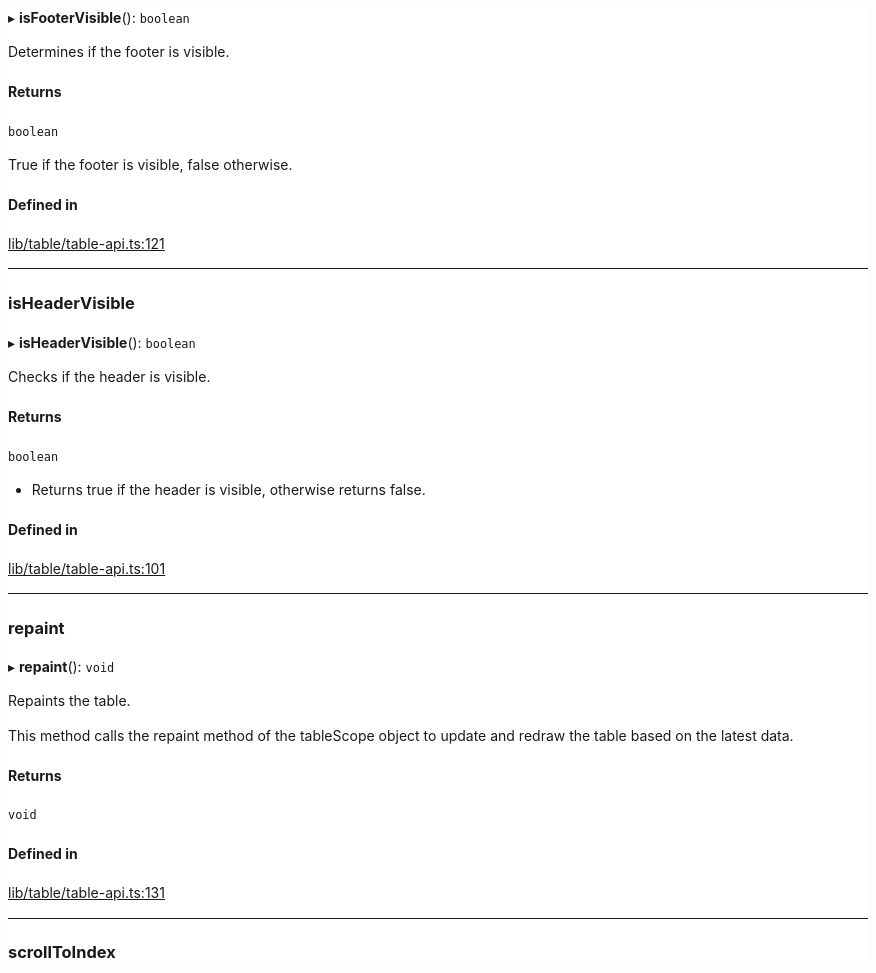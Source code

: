 ▸ **isFooterVisible**(): `boolean`

Determines if the footer is visible.

#### Returns

`boolean`

True if the footer is visible, false otherwise.

#### Defined in

[lib/table/table-api.ts:121](https://github.com/guiexperttable/ge-table/blob/65066c0/libs/table/src/lib/table/table-api.ts#L121)

___

### isHeaderVisible

▸ **isHeaderVisible**(): `boolean`

Checks if the header is visible.

#### Returns

`boolean`

- Returns true if the header is visible, otherwise returns false.

#### Defined in

[lib/table/table-api.ts:101](https://github.com/guiexperttable/ge-table/blob/65066c0/libs/table/src/lib/table/table-api.ts#L101)

___

### repaint

▸ **repaint**(): `void`

Repaints the table.

This method calls the repaint method of the tableScope object
to update and redraw the table based on the latest data.

#### Returns

`void`

#### Defined in

[lib/table/table-api.ts:131](https://github.com/guiexperttable/ge-table/blob/65066c0/libs/table/src/lib/table/table-api.ts#L131)

___

### scrollToIndex
